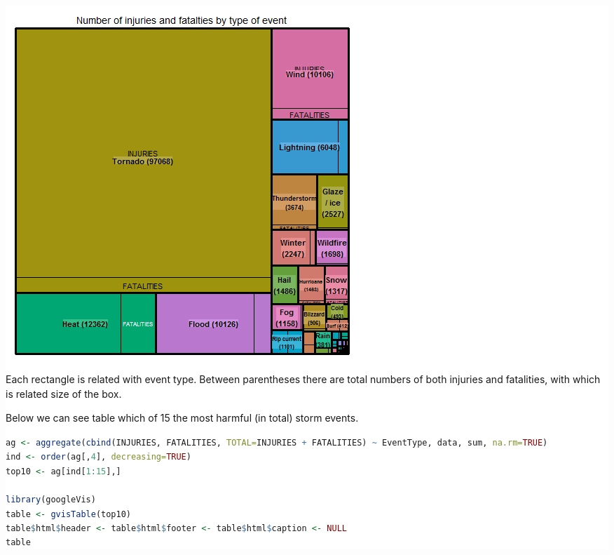 ![plot of chunk unnamed-chunk-12](figure/unnamed-chunk-12.png) 

Each rectangle is related with event type. Between parentheses there are total numbers of both injuries and fatalities, with which is related size of the box.

Below we can see table which of 15 the most harmful (in total) storm events.


```r
ag <- aggregate(cbind(INJURIES, FATALITIES, TOTAL=INJURIES + FATALITIES) ~ EventType, data, sum, na.rm=TRUE)
ind <- order(ag[,4], decreasing=TRUE)
top10 <- ag[ind[1:15],]

library(googleVis)
table <- gvisTable(top10)
table$html$header <- table$html$footer <- table$html$caption <- NULL
table
```






<script type="text/javascript">
 
// jsData 
function gvisDataTableID16a87f571a75 () {
var data = new google.visualization.DataTable();
var datajson =
[
 [
 "Tornado",
91407,
5661,
97068 
],
[
 "Heat",
9224,
3138,
12362 